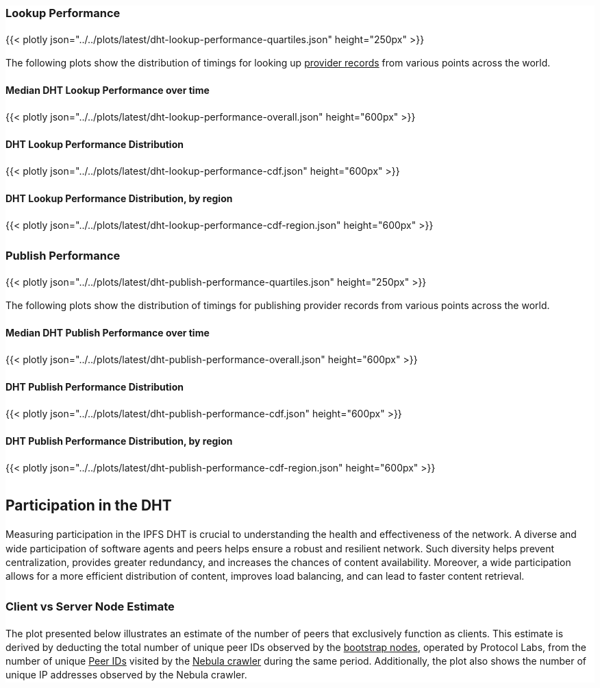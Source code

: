 ### Lookup Performance

{{< plotly json="../../plots/latest/dht-lookup-performance-quartiles.json" height="250px" >}}

The following plots show the distribution of timings for looking up [provider records](https://docs.ipfs.tech/concepts/dht/#provider-records) from various points across the world.

#### Median DHT Lookup Performance over time

{{< plotly json="../../plots/latest/dht-lookup-performance-overall.json" height="600px" >}}

#### DHT Lookup Performance Distribution

{{< plotly json="../../plots/latest/dht-lookup-performance-cdf.json" height="600px" >}}

#### DHT Lookup Performance Distribution, by region

{{< plotly json="../../plots/latest/dht-lookup-performance-cdf-region.json" height="600px" >}}

### Publish Performance

{{< plotly json="../../plots/latest/dht-publish-performance-quartiles.json" height="250px" >}}

The following plots show the distribution of timings for publishing provider records from various points across the world.

#### Median DHT Publish Performance over time

{{< plotly json="../../plots/latest/dht-publish-performance-overall.json" height="600px" >}}

#### DHT Publish Performance Distribution

{{< plotly json="../../plots/latest/dht-publish-performance-cdf.json" height="600px" >}}

#### DHT Publish Performance Distribution, by region

{{< plotly json="../../plots/latest/dht-publish-performance-cdf-region.json" height="600px" >}}

## Participation in the DHT

Measuring participation in the IPFS DHT is crucial to understanding the health and effectiveness of the network. A diverse and wide participation of software agents and peers helps ensure a robust and resilient network. Such diversity helps prevent centralization, provides greater redundancy, and increases the chances of content availability. Moreover, a wide participation allows for a more efficient distribution of content, improves load balancing, and can lead to faster content retrieval.

### Client vs Server Node Estimate

The plot presented below illustrates an estimate of the number of peers that exclusively function as clients. This estimate is derived by deducting the total number of unique peer IDs observed by the [bootstrap nodes](https://docs.ipfs.tech/concepts/glossary/#bootstrap-node), operated by Protocol Labs, from the number of unique [Peer IDs](https://docs.ipfs.tech/concepts/glossary/#peer-id) visited by the [Nebula crawler](/tools/nebula/) during the same period. Additionally, the plot also shows the number of unique IP addresses observed by the Nebula crawler.
